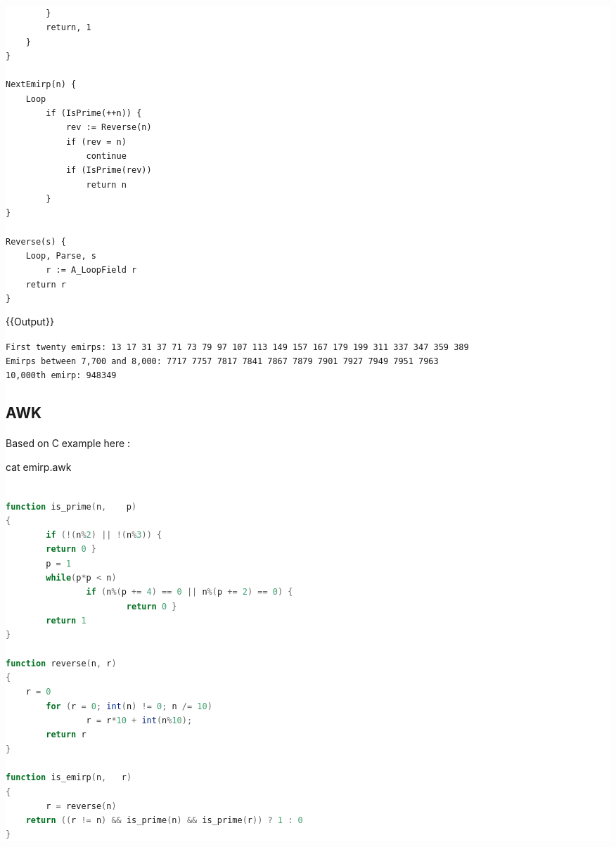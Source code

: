```AutoHotkey
		}
		return, 1
	}
}

NextEmirp(n) {
	Loop
		if (IsPrime(++n)) {
			rev := Reverse(n)
			if (rev = n)
				continue
			if (IsPrime(rev))
				return n
		}
}

Reverse(s) {
	Loop, Parse, s
		r := A_LoopField r
	return r
}
```

{{Output}}

```txt
First twenty emirps: 13 17 31 37 71 73 79 97 107 113 149 157 167 179 199 311 337 347 359 389
Emirps between 7,700 and 8,000: 7717 7757 7817 7841 7867 7879 7901 7927 7949 7951 7963
10,000th emirp: 948349
```



## AWK

Based on C example here :

cat emirp.awk

```AWK

function is_prime(n,	p)
{
        if (!(n%2) || !(n%3)) {
		return 0 }
        p = 1
        while(p*p < n)
                if (n%(p += 4) == 0 || n%(p += 2) == 0) {
                        return 0 }
        return 1
}

function reverse(n,	r)
{
	r = 0
        for (r = 0; int(n) != 0; n /= 10)
                r = r*10 + int(n%10);
        return r
}

function is_emirp(n,   r)
{
        r = reverse(n)
	return ((r != n) && is_prime(n) && is_prime(r)) ? 1 : 0
}

```